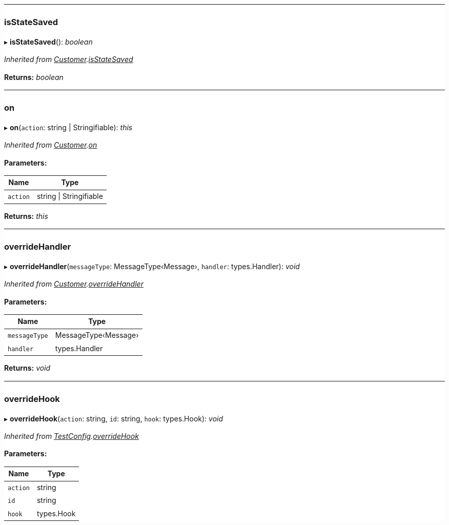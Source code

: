 ___

###  isStateSaved

▸ **isStateSaved**(): *boolean*

*Inherited from [Customer](customer.md).[isStateSaved](customer.md#isstatesaved)*

**Returns:** *boolean*

___

###  on

▸ **on**(`action`: string | Stringifiable): *this*

*Inherited from [Customer](customer.md).[on](customer.md#on)*

**Parameters:**

Name | Type |
------ | ------ |
`action` | string &#124; Stringifiable |

**Returns:** *this*

___

###  overrideHandler

▸ **overrideHandler**(`messageType`: MessageType‹Message›, `handler`: types.Handler): *void*

*Inherited from [Customer](customer.md).[overrideHandler](customer.md#overridehandler)*

**Parameters:**

Name | Type |
------ | ------ |
`messageType` | MessageType‹Message› |
`handler` | types.Handler |

**Returns:** *void*

___

###  overrideHook

▸ **overrideHook**(`action`: string, `id`: string, `hook`: types.Hook): *void*

*Inherited from [TestConfig](testconfig.md).[overrideHook](testconfig.md#overridehook)*

**Parameters:**

Name | Type |
------ | ------ |
`action` | string |
`id` | string |
`hook` | types.Hook |
